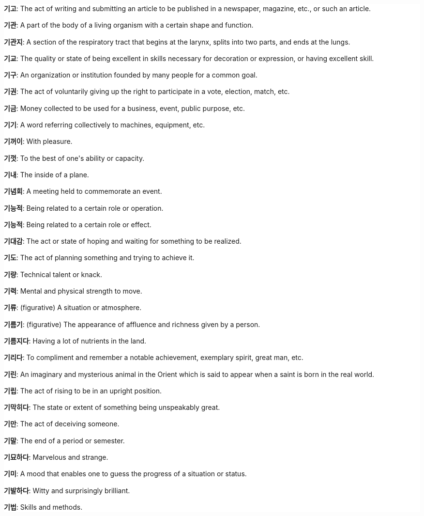**기고**: The act of writing and submitting an article to be published in a newspaper, magazine, etc., or such an article.

**기관**: A part of the body of a living organism with a certain shape and function.

**기관지**: A section of the respiratory tract that begins at the larynx, splits into two parts, and ends at the lungs.

**기교**: The quality or state of being excellent in skills necessary for decoration or expression, or having excellent skill.

**기구**: An organization or institution founded by many people for a common goal.

**기권**: The act of voluntarily giving up the right to participate in a vote, election, match, etc.

**기금**: Money collected to be used for a business, event, public purpose, etc.

**기기**: A word referring collectively to machines, equipment, etc.

**기꺼이**: With pleasure.

**기껏**: To the best of one's ability or capacity.

**기내**: The inside of a plane.

**기념회**: A meeting held to commemorate an event.

**기능적**: Being related to a certain role or operation.

**기능적**: Being related to a certain role or effect. 

**기대감**: The act or state of hoping and waiting for something to be realized.

**기도**: The act of planning something and trying to achieve it.

**기량**: Technical talent or knack.

**기력**: Mental and physical strength to move.

**기류**: (figurative) A situation or atmosphere. 

**기름기**: (figurative) The appearance of affluence and richness given by a person. 

**기름지다**: Having a lot of nutrients in the land. 

**기리다**: To compliment and remember a notable achievement, exemplary spirit, great man, etc.

**기린**: An imaginary and mysterious animal in the Orient which is said to appear when a saint is born in the real world.  

**기립**: The act of rising to be in an upright position.

**기막히다**: The state or extent of something being unspeakably great.

**기만**: The act of deceiving someone.

**기말**: The end of a period or semester.

**기묘하다**: Marvelous and strange.

**기미**: A mood that enables one to guess the progress of a situation or status.

**기발하다**: Witty and surprisingly brilliant.

**기법**: Skills and methods.
